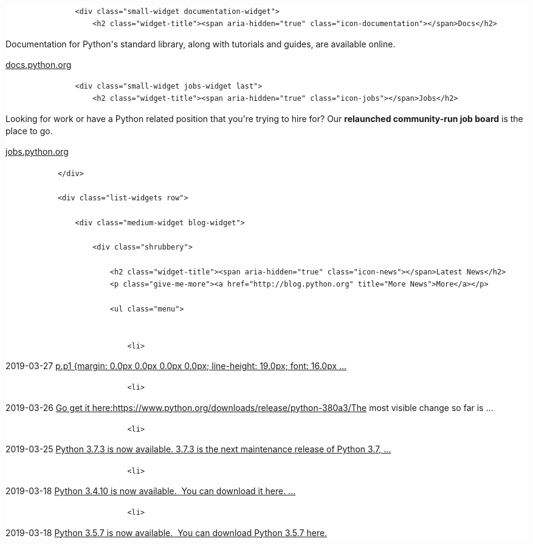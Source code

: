                     <div class="small-widget documentation-widget">
                        <h2 class="widget-title"><span aria-hidden="true" class="icon-documentation"></span>Docs</h2>
<p>Documentation for Python's standard library, along with tutorials and guides, are available online.</p>
<p><a href="https://docs.python.org">docs.python.org</a></p>
                    </div>

                    <div class="small-widget jobs-widget last">
                        <h2 class="widget-title"><span aria-hidden="true" class="icon-jobs"></span>Jobs</h2>
<p>Looking for work or have a Python related position that you're trying to hire for? Our <strong>relaunched community-run job board</strong> is the place to go.</p>
<p><a href="//jobs.python.org">jobs.python.org</a></p>
                    </div>

                </div>

                <div class="list-widgets row">

                    <div class="medium-widget blog-widget">
                        
                        <div class="shrubbery">
                        
                            <h2 class="widget-title"><span aria-hidden="true" class="icon-news"></span>Latest News</h2>
                            <p class="give-me-more"><a href="http://blog.python.org" title="More News">More</a></p>
                            
                            <ul class="menu">
                                
                                
                                <li>
<time datetime="2019-03-27T14:00:00.000002+00:00"><span class="say-no-more">2019-</span>03-27</time>
 <a href="http://feedproxy.google.com/~r/PythonSoftwareFoundationNews/~3/LabBUK7ygHY/puppy-presents-its-1st-annual-benefit_27.html">p.p1 {margin: 0.0px 0.0px 0.0px 0.0px; line-height: 19.0px; font: 16.0px ...</a></li>
                                
                                <li>
<time datetime="2019-03-26T09:18:00.000001+00:00"><span class="say-no-more">2019-</span>03-26</time>
 <a href="http://feedproxy.google.com/~r/PythonInsider/~3/uz22TzpffFw/go-get-it-here-httpswww.html">Go get it here:https://www.python.org/downloads/release/python-380a3/The most visible change so far is ...</a></li>
                                
                                <li>
<time datetime="2019-03-25T23:51:00+00:00"><span class="say-no-more">2019-</span>03-25</time>
 <a href="http://feedproxy.google.com/~r/PythonInsider/~3/Joo0vg55HKo/python-373-is-now-available.html">Python&nbsp;3.7.3&nbsp;is&nbsp;now available. 3.7.3 is the next maintenance release of&nbsp;Python 3.7, ...</a></li>
                                
                                <li>
<time datetime="2019-03-18T20:36:00+00:00"><span class="say-no-more">2019-</span>03-18</time>
 <a href="http://feedproxy.google.com/~r/PythonInsider/~3/N5tvkDIQ47g/python-3410-is-now-available.html">Python 3.4.10 is now available.&nbsp; You can download it here. ...</a></li>
                                
                                <li>
<time datetime="2019-03-18T20:35:00+00:00"><span class="say-no-more">2019-</span>03-18</time>
 <a href="http://feedproxy.google.com/~r/PythonInsider/~3/n0mOibtx6_A/python-3.html">Python 3.5.7 is now available.&nbsp;&nbsp;You can&nbsp;download Python 3.5.7 here.</a></li>
                                